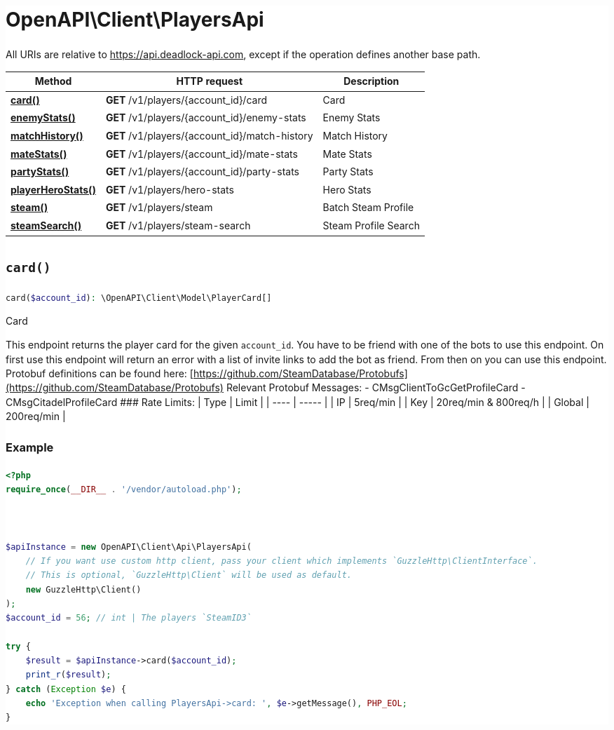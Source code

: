 # OpenAPI\Client\PlayersApi

All URIs are relative to https://api.deadlock-api.com, except if the operation defines another base path.

| Method | HTTP request | Description |
| ------------- | ------------- | ------------- |
| [**card()**](PlayersApi.md#card) | **GET** /v1/players/{account_id}/card | Card |
| [**enemyStats()**](PlayersApi.md#enemyStats) | **GET** /v1/players/{account_id}/enemy-stats | Enemy Stats |
| [**matchHistory()**](PlayersApi.md#matchHistory) | **GET** /v1/players/{account_id}/match-history | Match History |
| [**mateStats()**](PlayersApi.md#mateStats) | **GET** /v1/players/{account_id}/mate-stats | Mate Stats |
| [**partyStats()**](PlayersApi.md#partyStats) | **GET** /v1/players/{account_id}/party-stats | Party Stats |
| [**playerHeroStats()**](PlayersApi.md#playerHeroStats) | **GET** /v1/players/hero-stats | Hero Stats |
| [**steam()**](PlayersApi.md#steam) | **GET** /v1/players/steam | Batch Steam Profile |
| [**steamSearch()**](PlayersApi.md#steamSearch) | **GET** /v1/players/steam-search | Steam Profile Search |


## `card()`

```php
card($account_id): \OpenAPI\Client\Model\PlayerCard[]
```

Card

This endpoint returns the player card for the given `account_id`.  You have to be friend with one of the bots to use this endpoint. On first use this endpoint will return an error with a list of invite links to add the bot as friend. From then on you can use this endpoint.  Protobuf definitions can be found here: [https://github.com/SteamDatabase/Protobufs](https://github.com/SteamDatabase/Protobufs)  Relevant Protobuf Messages: - CMsgClientToGcGetProfileCard - CMsgCitadelProfileCard  ### Rate Limits: | Type | Limit | | ---- | ----- | | IP | 5req/min | | Key | 20req/min & 800req/h | | Global | 200req/min |

### Example

```php
<?php
require_once(__DIR__ . '/vendor/autoload.php');



$apiInstance = new OpenAPI\Client\Api\PlayersApi(
    // If you want use custom http client, pass your client which implements `GuzzleHttp\ClientInterface`.
    // This is optional, `GuzzleHttp\Client` will be used as default.
    new GuzzleHttp\Client()
);
$account_id = 56; // int | The players `SteamID3`

try {
    $result = $apiInstance->card($account_id);
    print_r($result);
} catch (Exception $e) {
    echo 'Exception when calling PlayersApi->card: ', $e->getMessage(), PHP_EOL;
}
```
